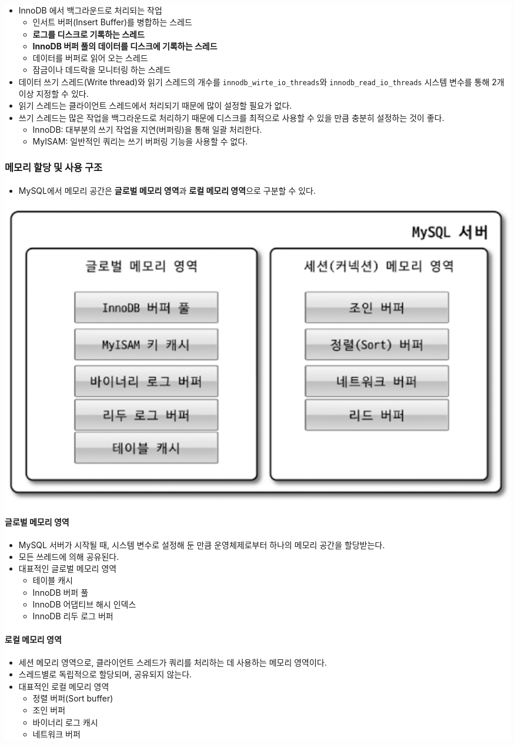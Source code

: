 - InnoDB 에서 백그라운드로 처리되는 작업
    - 인서트 버퍼(Insert Buffer)를 병합하는 스레드
    - **로그를 디스크로 기록하는 스레드**
    - **InnoDB 버퍼 풀의 데이터를 디스크에 기록하는 스레드**
    - 데이터를 버퍼로 읽어 오는 스레드
    - 잠금이나 데드락을 모니터링 하는 스레드
- 데이터 쓰기 스레드(Write thread)와 읽기 스레드의 개수를 `innodb_wirte_io_threads`와 `innodb_read_io_threads` 시스템 변수를 통해 2개 이상 지정할 수 있다.
- 읽기 스레드는 클라이언트 스레드에서 처리되기 때문에 많이 설정할 필요가 없다.
- 쓰기 스레드는 많은 작업을 백그라운드로 처리하기 때문에 디스크를 최적으로 사용할 수 있을 만큼 충분히 설정하는 것이 좋다.
    - InnoDB: 대부분의 쓰기 작업을 지연(버퍼링)을 통해 일괄 처리한다.
    - MyISAM: 일반적인 쿼리는 쓰기 버퍼링 기능을 사용할 수 없다.

### 메모리 할당 및 사용 구조

- MySQL에서 메모리 공간은 **글로벌 메모리 영역**과 **로컬 메모리 영역**으로 구분할 수 있다.

<img alt="MySQL의 메모리 사용 및 할당 구조" src="/assets/img/posts/group/realmysql/2023-09-21-(3).png" style="width: 100%">

#### 글로벌 메모리 영역

- MySQL 서버가 시작될 때, 시스템 변수로 설정해 둔 만큼 운영체제로부터 하나의 메모리 공간을 할당받는다.
- 모든 쓰레드에 의해 공유된다.
- 대표적인 글로벌 메모리 영역
    - 테이블 캐시
    - InnoDB 버퍼 풀
    - InnoDB 어댑티브 해시 인덱스
    - InnoDB 리두 로그 버퍼

#### 로컬 메모리 영역

- 세션 메모리 영역으로, 클라이언트 스레드가 쿼리를 처리하는 데 사용하는 메모리 영역이다.
- 스레드별로 독립적으로 할당되며, 공유되지 않는다.
- 대표적인 로컬 메모리 영역
    - 정렬 버퍼(Sort buffer)
    - 조인 버퍼
    - 바이너리 로그 캐시
    - 네트워크 버퍼
